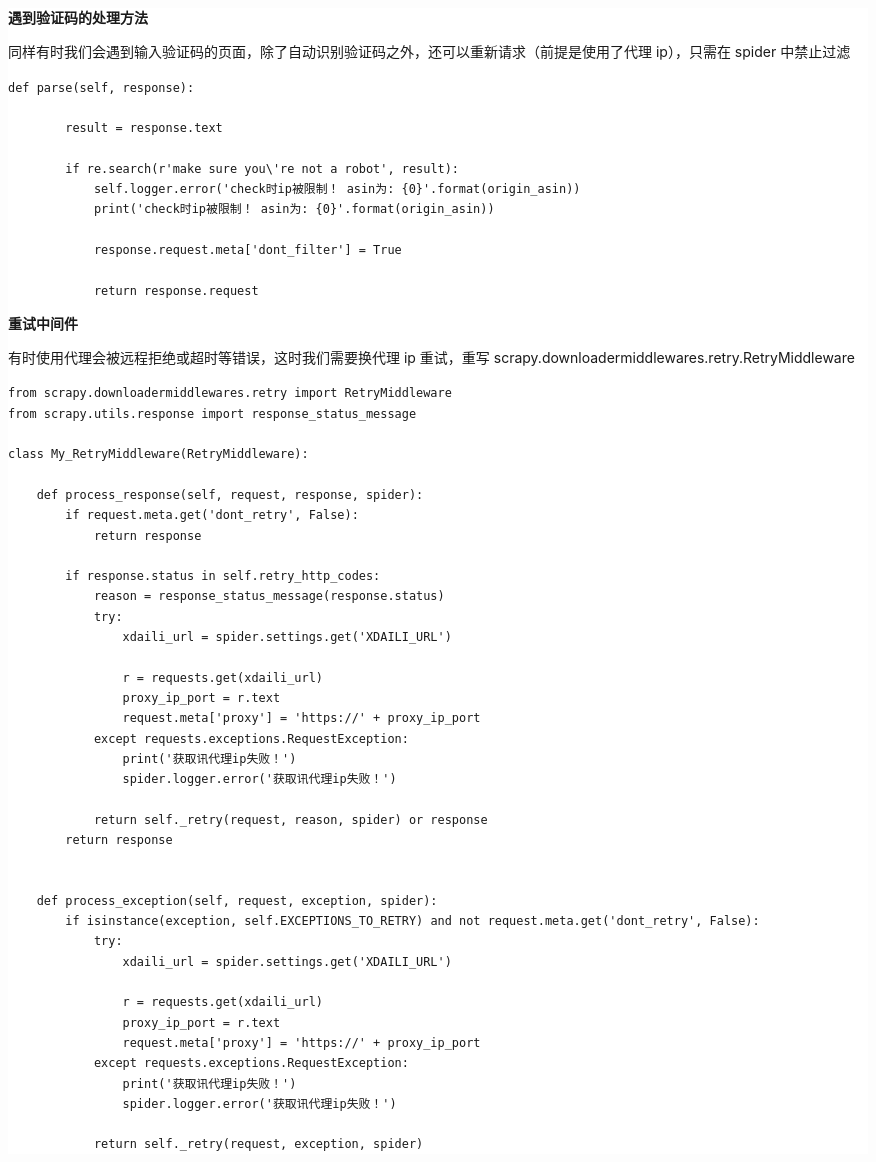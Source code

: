 **遇到验证码的处理方法**

同样有时我们会遇到输入验证码的页面，除了自动识别验证码之外，还可以重新请求（前提是使用了代理 ip），只需在 spider 中禁止过滤

```
def parse(self, response):
  
        result = response.text

        if re.search(r'make sure you\'re not a robot', result):
            self.logger.error('check时ip被限制！ asin为: {0}'.format(origin_asin))
            print('check时ip被限制！ asin为: {0}'.format(origin_asin))

            response.request.meta['dont_filter'] = True

            return response.request
```

**重试中间件**

有时使用代理会被远程拒绝或超时等错误，这时我们需要换代理 ip 重试，重写 scrapy.downloadermiddlewares.retry.RetryMiddleware

```
from scrapy.downloadermiddlewares.retry import RetryMiddleware
from scrapy.utils.response import response_status_message

class My_RetryMiddleware(RetryMiddleware):

    def process_response(self, request, response, spider):
        if request.meta.get('dont_retry', False):
            return response

        if response.status in self.retry_http_codes:
            reason = response_status_message(response.status)
            try:
                xdaili_url = spider.settings.get('XDAILI_URL')

                r = requests.get(xdaili_url)
                proxy_ip_port = r.text
                request.meta['proxy'] = 'https://' + proxy_ip_port
            except requests.exceptions.RequestException:
                print('获取讯代理ip失败！')
                spider.logger.error('获取讯代理ip失败！')

            return self._retry(request, reason, spider) or response
        return response


    def process_exception(self, request, exception, spider):
        if isinstance(exception, self.EXCEPTIONS_TO_RETRY) and not request.meta.get('dont_retry', False):
            try:
                xdaili_url = spider.settings.get('XDAILI_URL')

                r = requests.get(xdaili_url)
                proxy_ip_port = r.text
                request.meta['proxy'] = 'https://' + proxy_ip_port
            except requests.exceptions.RequestException:
                print('获取讯代理ip失败！')
                spider.logger.error('获取讯代理ip失败！')

            return self._retry(request, exception, spider)
```
